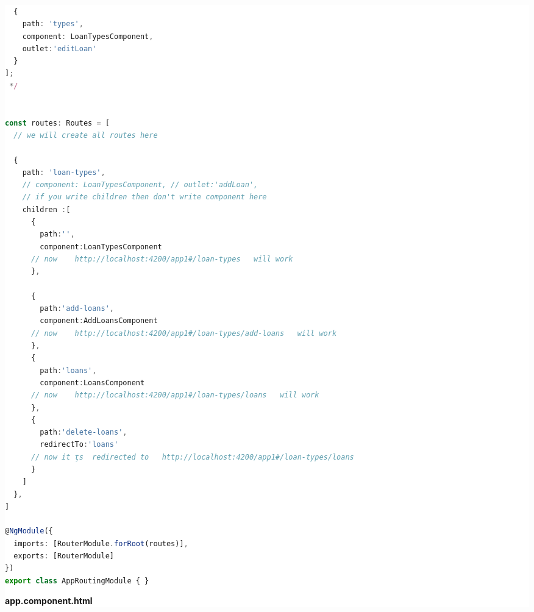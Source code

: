 ```ts
  {
    path: 'types',
    component: LoanTypesComponent,
    outlet:'editLoan'
  }
];
 */


const routes: Routes = [
  // we will create all routes here
  
  {
    path: 'loan-types',
    // component: LoanTypesComponent, // outlet:'addLoan',
    // if you write children then don't write component here
    children :[
      { 
        path:'', 
        component:LoanTypesComponent 
      // now    http://localhost:4200/app1#/loan-types   will work
      },

      { 
        path:'add-loans', 
        component:AddLoansComponent 
      // now    http://localhost:4200/app1#/loan-types/add-loans   will work
      },
      {
        path:'loans',
        component:LoansComponent
      // now    http://localhost:4200/app1#/loan-types/loans   will work
      },
      {
        path:'delete-loans',
        redirectTo:'loans'
      // now it ţs  redirected to   http://localhost:4200/app1#/loan-types/loans   
      }
    ]
  },
]

@NgModule({
  imports: [RouterModule.forRoot(routes)],
  exports: [RouterModule]
})
export class AppRoutingModule { }
```

**app.component.html**
